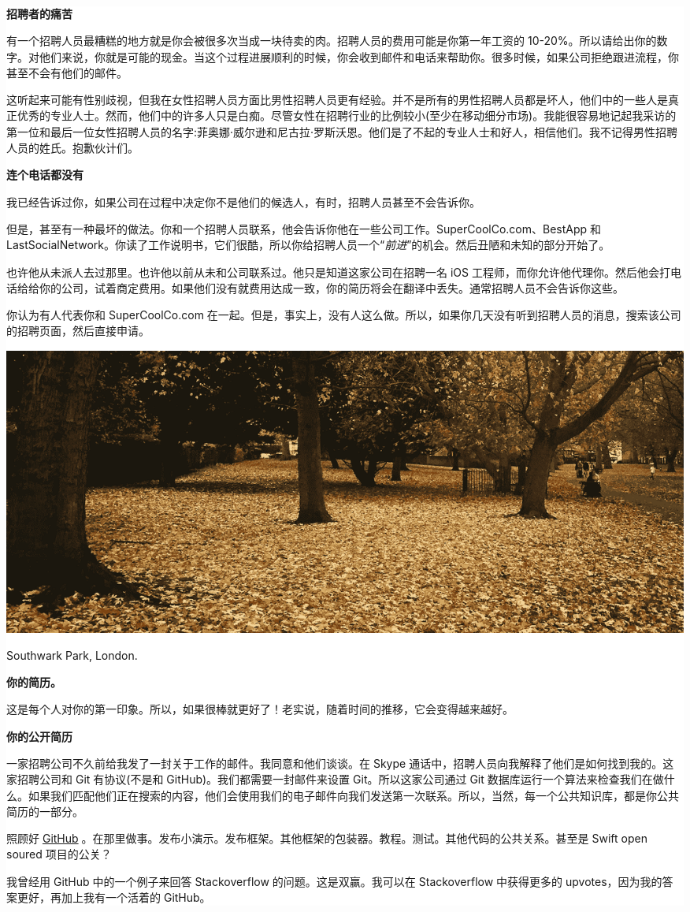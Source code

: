 **招聘者的痛苦**

有一个招聘人员最糟糕的地方就是你会被很多次当成一块待卖的肉。招聘人员的费用可能是你第一年工资的 10-20%。所以请给出你的数字。对他们来说，你就是可能的现金。当这个过程进展顺利的时候，你会收到邮件和电话来帮助你。很多时候，如果公司拒绝跟进流程，你甚至不会有他们的邮件。

这听起来可能有性别歧视，但我在女性招聘人员方面比男性招聘人员更有经验。并不是所有的男性招聘人员都是坏人，他们中的一些人是真正优秀的专业人士。然而，他们中的许多人只是白痴。尽管女性在招聘行业的比例较小(至少在移动细分市场)。我能很容易地记起我采访的第一位和最后一位女性招聘人员的名字:菲奥娜·威尔逊和尼古拉·罗斯沃恩。他们是了不起的专业人士和好人，相信他们。我不记得男性招聘人员的姓氏。抱歉伙计们。

**连个电话都没有**

我已经告诉过你，如果公司在过程中决定你不是他们的候选人，有时，招聘人员甚至不会告诉你。

但是，甚至有一种最坏的做法。你和一个招聘人员联系，他会告诉你他在一些公司工作。SuperCoolCo.com、BestApp 和 LastSocialNetwork。你读了工作说明书，它们很酷，所以你给招聘人员一个“*前进*”的机会。然后丑陋和未知的部分开始了。

也许他从未派人去过那里。也许他以前从未和公司联系过。他只是知道这家公司在招聘一名 iOS 工程师，而你允许他代理你。然后他会打电话给给你的公司，试着商定费用。如果他们没有就费用达成一致，你的简历将会在翻译中丢失。通常招聘人员不会告诉你这些。

你认为有人代表你和 SuperCoolCo.com 在一起。但是，事实上，没有人这么做。所以，如果你几天没有听到招聘人员的消息，搜索该公司的招聘页面，然后直接申请。

![](img/0fdd381481ab3865a8a223638e700acb.png)

Southwark Park, London.

**你的简历。**

这是每个人对你的第一印象。所以，如果很棒就更好了！老实说，随着时间的推移，它会变得越来越好。

**你的公开简历**

一家招聘公司不久前给我发了一封关于工作的邮件。我同意和他们谈谈。在 Skype 通话中，招聘人员向我解释了他们是如何找到我的。这家招聘公司和 Git 有协议(不是和 GitHub)。我们都需要一封邮件来设置 Git。所以这家公司通过 Git 数据库运行一个算法来检查我们在做什么。如果我们匹配他们正在搜索的内容，他们会使用我们的电子邮件向我们发送第一次联系。所以，当然，每一个公共知识库，都是你公共简历的一部分。

照顾好 [GitHub](https://github.com/) 。在那里做事。发布小演示。发布框架。其他框架的包装器。教程。测试。其他代码的公共关系。甚至是 Swift open soured 项目的公关？

我曾经用 GitHub 中的一个例子来回答 Stackoverflow 的问题。这是双赢。我可以在 Stackoverflow 中获得更多的 upvotes，因为我的答案更好，再加上我有一个活着的 GitHub。
